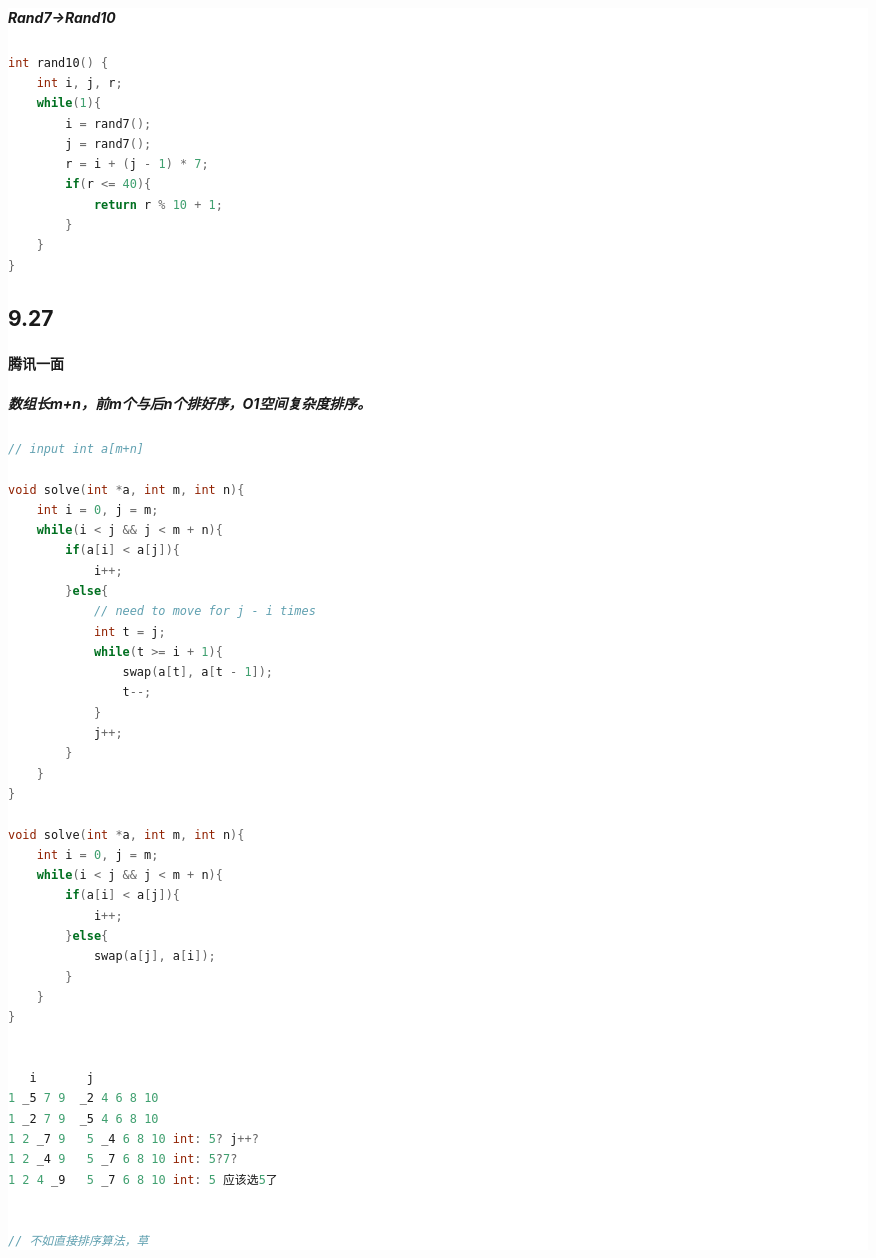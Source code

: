 ##### Rand7->Rand10

```C
int rand10() {
    int i, j, r;
    while(1){
        i = rand7();
        j = rand7();
        r = i + (j - 1) * 7;
        if(r <= 40){
            return r % 10 + 1;
        }
    }
}
```

## 9.27

#### 腾讯一面

##### 数组长m+n，前m个与后n个排好序，O1空间复杂度排序。



```C++
// input int a[m+n]

void solve(int *a, int m, int n){
    int i = 0, j = m;
    while(i < j && j < m + n){
        if(a[i] < a[j]){
            i++;
        }else{
            // need to move for j - i times
            int t = j;
            while(t >= i + 1){
                swap(a[t], a[t - 1]);
                t--;
            }
            j++;
        }
    }
}

void solve(int *a, int m, int n){
    int i = 0, j = m;
    while(i < j && j < m + n){
        if(a[i] < a[j]){
            i++;
        }else{
            swap(a[j], a[i]);
        }
    }
}


   i       j
1 _5 7 9  _2 4 6 8 10 
1 _2 7 9  _5 4 6 8 10 
1 2 _7 9   5 _4 6 8 10 int: 5? j++?
1 2 _4 9   5 _7 6 8 10 int: 5?7?
1 2 4 _9   5 _7 6 8 10 int: 5 应该选5了

   
// 不如直接排序算法，草
```